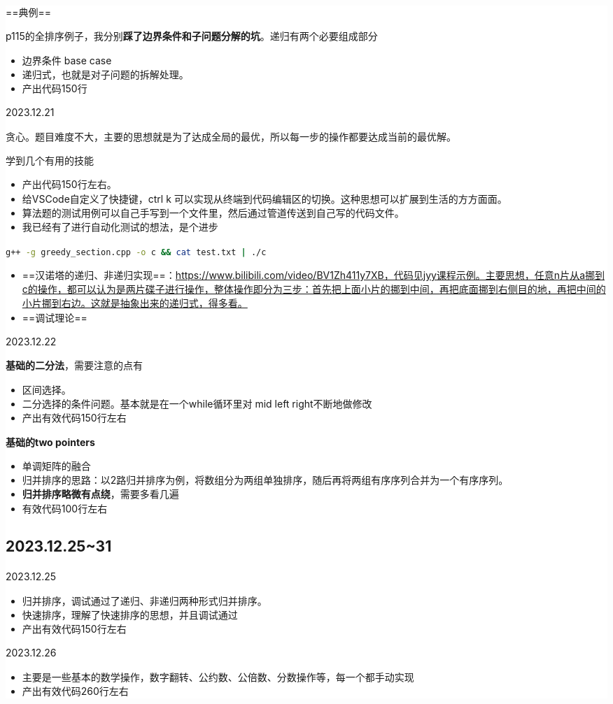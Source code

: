 ==典例==

p115的全排序例子，我分别**踩了边界条件和子问题分解的坑**。递归有两个必要组成部分

- 边界条件  base case
- 递归式，也就是对子问题的拆解处理。
- 产出代码150行



2023.12.21

贪心。题目难度不大，主要的思想就是为了达成全局的最优，所以每一步的操作都要达成当前的最优解。

学到几个有用的技能

- 产出代码150行左右。
- 给VSCode自定义了快捷键，ctrl k 可以实现从终端到代码编辑区的切换。这种思想可以扩展到生活的方方面面。
- 算法题的测试用例可以自己手写到一个文件里，然后通过管道传送到自己写的代码文件。
- 我已经有了进行自动化测试的想法，是个进步

```bash
g++ -g greedy_section.cpp -o c && cat test.txt | ./c
```

- ==汉诺塔的递归、非递归实现==：https://www.bilibili.com/video/BV1Zh411y7XB，代码见jyy课程示例。主要思想，任意n片从a挪到c的操作，都可以认为是两片碟子进行操作，整体操作即分为三步：首先把上面小片的挪到中间，再把底面挪到右侧目的地，再把中间的小片挪到右边。这就是抽象出来的递归式，得多看。
- ==调试理论==



2023.12.22

**基础的二分法**，需要注意的点有

- 区间选择。
- 二分选择的条件问题。基本就是在一个while循环里对 mid  left right不断地做修改 
- 产出有效代码150行左右

**基础的two pointers**

- 单调矩阵的融合
- 归并排序的思路：以2路归并排序为例，将数组分为两组单独排序，随后再将两组有序序列合并为一个有序序列。
- **归并排序略微有点绕**，需要多看几遍
- 有效代码100行左右



## 2023.12.25~31



2023.12.25

- 归并排序，调试通过了递归、非递归两种形式归并排序。
- 快速排序，理解了快速排序的思想，并且调试通过
- 产出有效代码150行左右

2023.12.26

- 主要是一些基本的数学操作，数字翻转、公约数、公倍数、分数操作等，每一个都手动实现
- 产出有效代码260行左右

